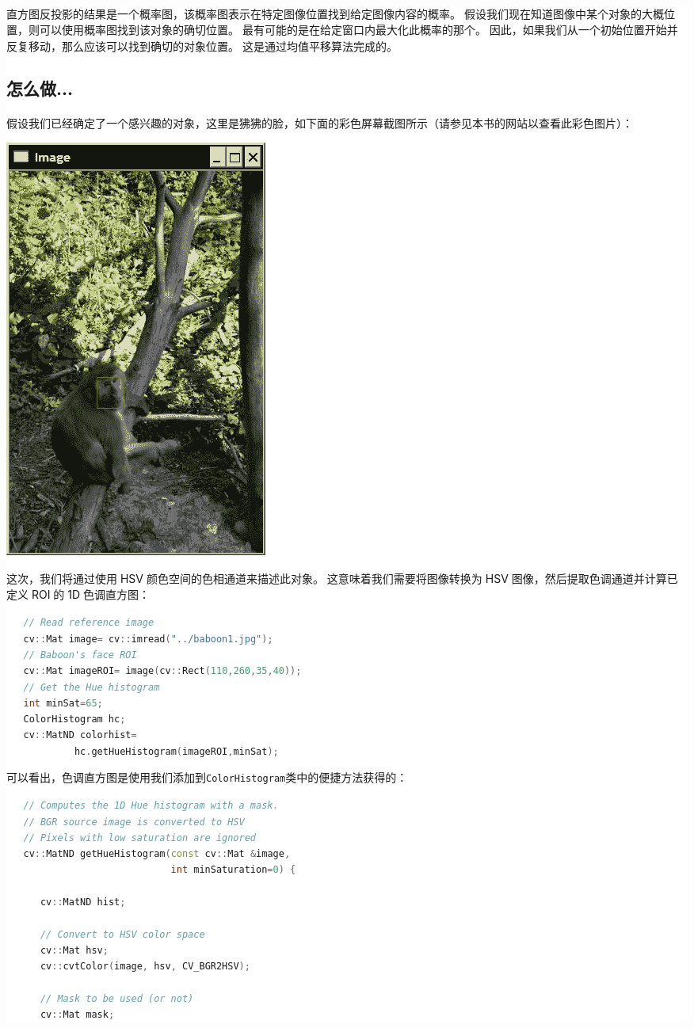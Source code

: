直方图反投影的结果是一个概率图，该概率图表示在特定图像位置找到给定图像内容的概率。 假设我们现在知道图像中某个对象的大概位置，则可以使用概率图找到该对象的确切位置。 最有可能的是在给定窗口内最大化此概率的那个。 因此，如果我们从一个初始位置开始并反复移动，那么应该可以找到确切的对象位置。 这是通过均值平移算法完成的。

## 怎么做...

假设我们已经确定了一个感兴趣的对象，这里是狒狒的脸，如下面的彩色屏幕截图所示（请参见本书的网站以查看此彩色图片）：

![How to do it...](img/3241OS_04_13.jpg)

这次，我们将通过使用 HSV 颜色空间的色相通道来描述此对象。 这意味着我们需要将图像转换为 HSV 图像，然后提取色调通道并计算已定义 ROI 的 1D 色调直方图：

```cpp
   // Read reference image
   cv::Mat image= cv::imread("../baboon1.jpg");
   // Baboon's face ROI
   cv::Mat imageROI= image(cv::Rect(110,260,35,40));
   // Get the Hue histogram
   int minSat=65;
   ColorHistogram hc;
   cv::MatND colorhist= 
            hc.getHueHistogram(imageROI,minSat);
```

可以看出，色调直方图是使用我们添加到`ColorHistogram`类中的便捷方法获得的：

```cpp
   // Computes the 1D Hue histogram with a mask.
   // BGR source image is converted to HSV
   // Pixels with low saturation are ignored
   cv::MatND getHueHistogram(const cv::Mat &image, 
                             int minSaturation=0) {

      cv::MatND hist;

      // Convert to HSV color space
      cv::Mat hsv;
      cv::cvtColor(image, hsv, CV_BGR2HSV);

      // Mask to be used (or not)
      cv::Mat mask;
```